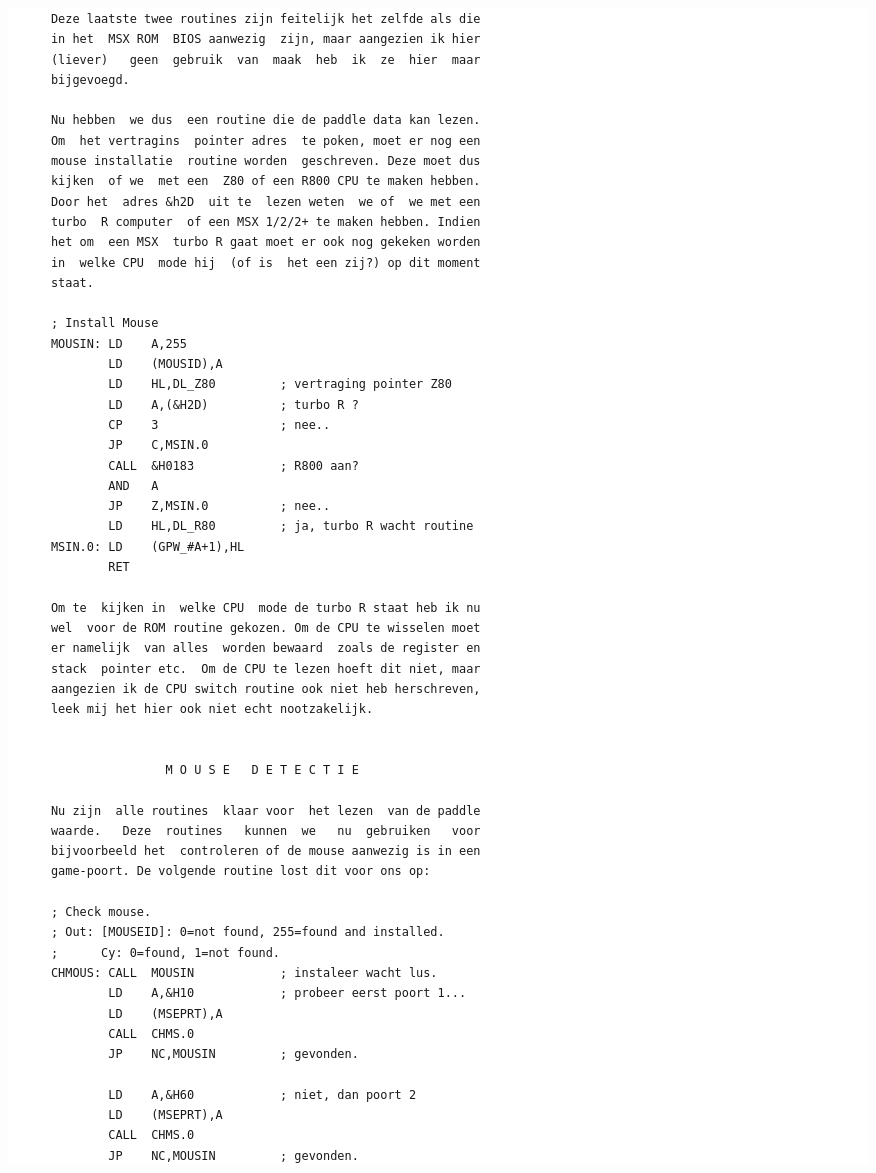           Deze laatste twee routines zijn feitelijk het zelfde als die
          in het  MSX ROM  BIOS aanwezig  zijn, maar aangezien ik hier
          (liever)   geen  gebruik  van  maak  heb  ik  ze  hier  maar
          bijgevoegd.

          Nu hebben  we dus  een routine die de paddle data kan lezen.
          Om  het vertragins  pointer adres  te poken, moet er nog een
          mouse installatie  routine worden  geschreven. Deze moet dus
          kijken  of we  met een  Z80 of een R800 CPU te maken hebben.
          Door het  adres &h2D  uit te  lezen weten  we of  we met een
          turbo  R computer  of een MSX 1/2/2+ te maken hebben. Indien
          het om  een MSX  turbo R gaat moet er ook nog gekeken worden
          in  welke CPU  mode hij  (of is  het een zij?) op dit moment
          staat.

          ; Install Mouse
          MOUSIN: LD    A,255
                  LD    (MOUSID),A
                  LD    HL,DL_Z80         ; vertraging pointer Z80
                  LD    A,(&H2D)          ; turbo R ?
                  CP    3                 ; nee..
                  JP    C,MSIN.0
                  CALL  &H0183            ; R800 aan?
                  AND   A
                  JP    Z,MSIN.0          ; nee..
                  LD    HL,DL_R80         ; ja, turbo R wacht routine
          MSIN.0: LD    (GPW_#A+1),HL
                  RET

          Om te  kijken in  welke CPU  mode de turbo R staat heb ik nu
          wel  voor de ROM routine gekozen. Om de CPU te wisselen moet
          er namelijk  van alles  worden bewaard  zoals de register en
          stack  pointer etc.  Om de CPU te lezen hoeft dit niet, maar
          aangezien ik de CPU switch routine ook niet heb herschreven,
          leek mij het hier ook niet echt nootzakelijk.


                          M O U S E   D E T E C T I E

          Nu zijn  alle routines  klaar voor  het lezen  van de paddle
          waarde.   Deze  routines   kunnen  we   nu  gebruiken   voor
          bijvoorbeeld het  controleren of de mouse aanwezig is in een
          game-poort. De volgende routine lost dit voor ons op:

          ; Check mouse.
          ; Out: [MOUSEID]: 0=not found, 255=found and installed.
          ;      Cy: 0=found, 1=not found.
          CHMOUS: CALL  MOUSIN            ; instaleer wacht lus.
                  LD    A,&H10            ; probeer eerst poort 1...
                  LD    (MSEPRT),A
                  CALL  CHMS.0
                  JP    NC,MOUSIN         ; gevonden.

                  LD    A,&H60            ; niet, dan poort 2
                  LD    (MSEPRT),A
                  CALL  CHMS.0
                  JP    NC,MOUSIN         ; gevonden.

